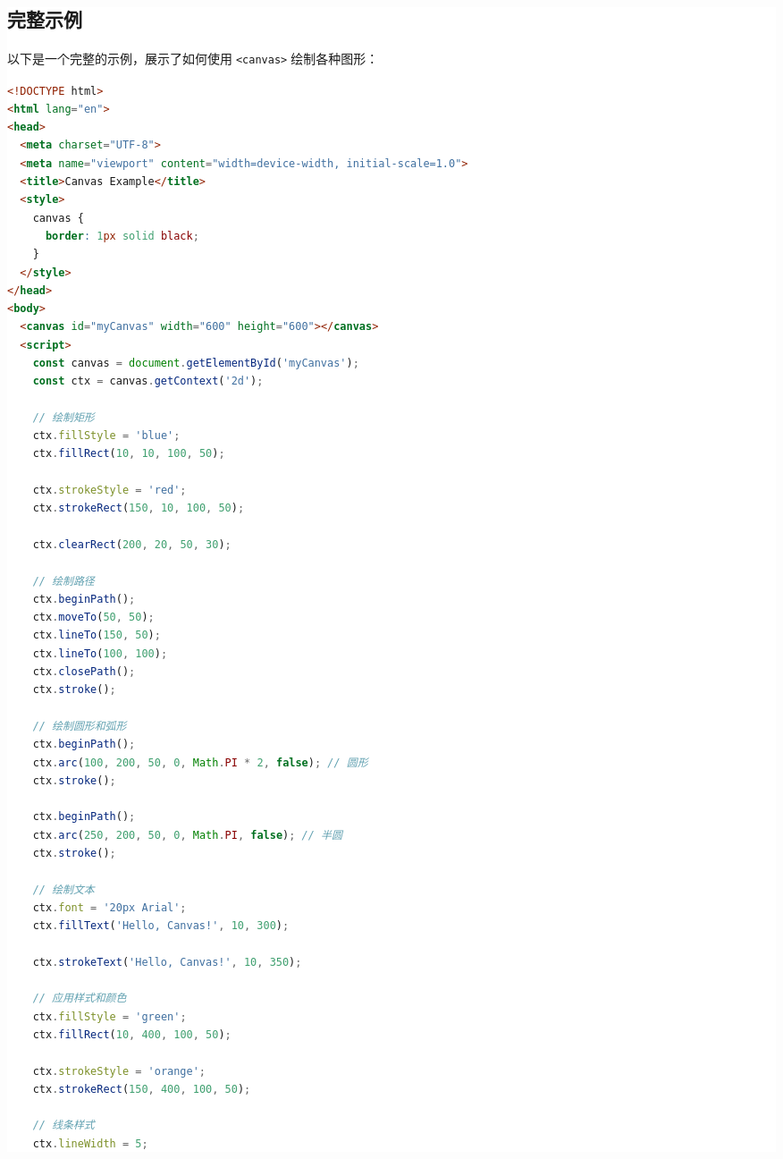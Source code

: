 ## 完整示例

以下是一个完整的示例，展示了如何使用 `<canvas>` 绘制各种图形：

```html
<!DOCTYPE html>
<html lang="en">
<head>
  <meta charset="UTF-8">
  <meta name="viewport" content="width=device-width, initial-scale=1.0">
  <title>Canvas Example</title>
  <style>
    canvas {
      border: 1px solid black;
    }
  </style>
</head>
<body>
  <canvas id="myCanvas" width="600" height="600"></canvas>
  <script>
    const canvas = document.getElementById('myCanvas');
    const ctx = canvas.getContext('2d');

    // 绘制矩形
    ctx.fillStyle = 'blue';
    ctx.fillRect(10, 10, 100, 50);

    ctx.strokeStyle = 'red';
    ctx.strokeRect(150, 10, 100, 50);

    ctx.clearRect(200, 20, 50, 30);

    // 绘制路径
    ctx.beginPath();
    ctx.moveTo(50, 50);
    ctx.lineTo(150, 50);
    ctx.lineTo(100, 100);
    ctx.closePath();
    ctx.stroke();

    // 绘制圆形和弧形
    ctx.beginPath();
    ctx.arc(100, 200, 50, 0, Math.PI * 2, false); // 圆形
    ctx.stroke();

    ctx.beginPath();
    ctx.arc(250, 200, 50, 0, Math.PI, false); // 半圆
    ctx.stroke();

    // 绘制文本
    ctx.font = '20px Arial';
    ctx.fillText('Hello, Canvas!', 10, 300);

    ctx.strokeText('Hello, Canvas!', 10, 350);

    // 应用样式和颜色
    ctx.fillStyle = 'green';
    ctx.fillRect(10, 400, 100, 50);

    ctx.strokeStyle = 'orange';
    ctx.strokeRect(150, 400, 100, 50);

    // 线条样式
    ctx.lineWidth = 5;
```
